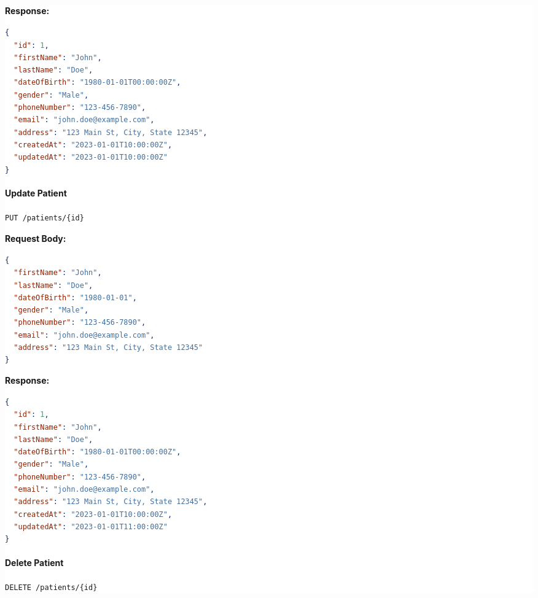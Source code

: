 **Response:**
```json
{
  "id": 1,
  "firstName": "John",
  "lastName": "Doe",
  "dateOfBirth": "1980-01-01T00:00:00Z",
  "gender": "Male",
  "phoneNumber": "123-456-7890",
  "email": "john.doe@example.com",
  "address": "123 Main St, City, State 12345",
  "createdAt": "2023-01-01T10:00:00Z",
  "updatedAt": "2023-01-01T10:00:00Z"
}
```

#### Update Patient
```
PUT /patients/{id}
```

**Request Body:**
```json
{
  "firstName": "John",
  "lastName": "Doe",
  "dateOfBirth": "1980-01-01",
  "gender": "Male",
  "phoneNumber": "123-456-7890",
  "email": "john.doe@example.com",
  "address": "123 Main St, City, State 12345"
}
```

**Response:**
```json
{
  "id": 1,
  "firstName": "John",
  "lastName": "Doe",
  "dateOfBirth": "1980-01-01T00:00:00Z",
  "gender": "Male",
  "phoneNumber": "123-456-7890",
  "email": "john.doe@example.com",
  "address": "123 Main St, City, State 12345",
  "createdAt": "2023-01-01T10:00:00Z",
  "updatedAt": "2023-01-01T11:00:00Z"
}
```

#### Delete Patient
```
DELETE /patients/{id}
```
